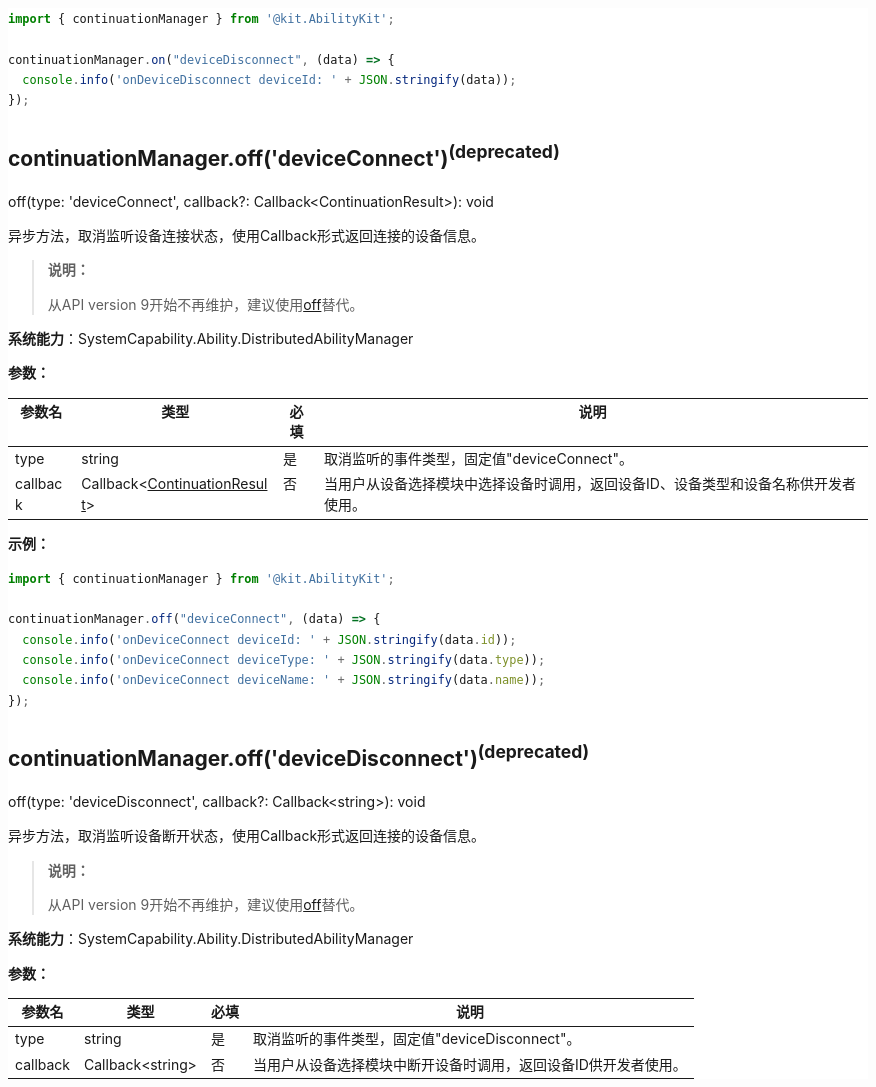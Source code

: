   ```ts
  import { continuationManager } from '@kit.AbilityKit';

  continuationManager.on("deviceDisconnect", (data) => {
    console.info('onDeviceDisconnect deviceId: ' + JSON.stringify(data));
  });
  ```

## continuationManager.off('deviceConnect')<sup>(deprecated)</sup>

off(type: 'deviceConnect', callback?: Callback\<ContinuationResult>): void

异步方法，取消监听设备连接状态，使用Callback形式返回连接的设备信息。

> **说明：**
> 
> 从API version 9开始不再维护，建议使用[off](#continuationmanageroffdeviceselected9)替代。

**系统能力**：SystemCapability.Ability.DistributedAbilityManager

**参数：**

  | 参数名 | 类型 | 必填 | 说明 |
  | -------- | -------- | -------- | -------- |
  | type | string | 是 | 取消监听的事件类型，固定值"deviceConnect"。 |
  | callback | Callback\<[ContinuationResult](js-apis-continuation-continuationResult.md)> | 否 | 当用户从设备选择模块中选择设备时调用，返回设备ID、设备类型和设备名称供开发者使用。 |

**示例：**

  ```ts
  import { continuationManager } from '@kit.AbilityKit';

  continuationManager.off("deviceConnect", (data) => {
    console.info('onDeviceConnect deviceId: ' + JSON.stringify(data.id));
    console.info('onDeviceConnect deviceType: ' + JSON.stringify(data.type));
    console.info('onDeviceConnect deviceName: ' + JSON.stringify(data.name));
  });
  ```

## continuationManager.off('deviceDisconnect')<sup>(deprecated)</sup>

off(type: 'deviceDisconnect', callback?: Callback\<string>): void

异步方法，取消监听设备断开状态，使用Callback形式返回连接的设备信息。

> **说明：**
> 
> 从API version 9开始不再维护，建议使用[off](#continuationmanageroffdeviceunselected9)替代。

**系统能力**：SystemCapability.Ability.DistributedAbilityManager

**参数：**

  | 参数名 | 类型 | 必填 | 说明 |
  | -------- | -------- | -------- | -------- |
  | type | string | 是 | 取消监听的事件类型，固定值"deviceDisconnect"。 |
  | callback | Callback\<string> | 否 | 当用户从设备选择模块中断开设备时调用，返回设备ID供开发者使用。 |
